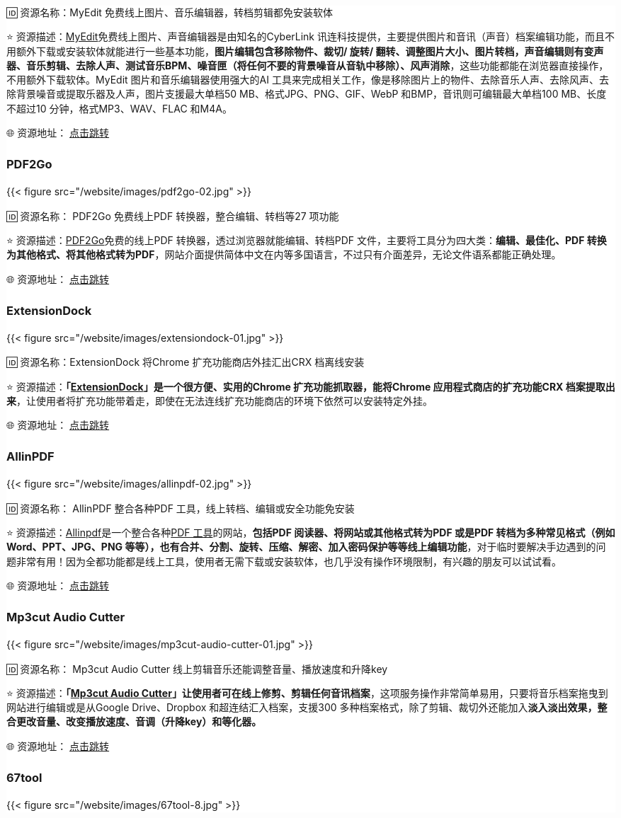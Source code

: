 🆔  资源名称：MyEdit 免费线上图片、音乐编辑器，转档剪辑都免安装软体

⭐️  资源描述：[MyEdit](https://myedit.online/tw/)免费线上图片、声音编辑器是由知名的CyberLink 讯连科技提供，主要提供图片和音讯（声音）档案编辑功能，而且不用额外下载或安装软体就能进行一些基本功能，**图片编辑包含移除物件、裁切/ 旋转/ 翻转、调整图片大小、图片转档，声音编辑则有变声器、音乐剪辑、去除人声、测试音乐BPM、噪音匣（将任何不要的背景噪音从音轨中移除）、风声消除**，这些功能都能在浏览器直接操作，不用额外下载软体。MyEdit 图片和音乐编辑器使用强大的AI 工具来完成相关工作，像是移除图片上的物件、去除音乐人声、去除风声、去除背景噪音或提取乐器及人声，图片支援最大单档50 MB、格式JPG、PNG、GIF、WebP 和BMP，音讯则可编辑最大单档100 MB、长度不超过10 分钟，格式MP3、WAV、FLAC 和M4A。

🌐 资源地址： [点击跳转](https://myedit.online/cn/ )               

### PDF2Go

{{< figure src="/website/images/pdf2go-02.jpg" >}}

🆔  资源名称： PDF2Go 免费线上PDF 转换器，整合编辑、转档等27 项功能

⭐️  资源描述：[PDF2Go](https://www.pdf2go.com/zh)免费的线上PDF 转换器，透过浏览器就能编辑、转档PDF 文件，主要将工具分为四大类：**编辑、最佳化、PDF 转换为其他格式、将其他格式转为PDF**，网站介面提供简体中文在内等多国语言，不过只有介面差异，无论文件语系都能正确处理。

🌐 资源地址： [点击跳转](https://playgroundai.com/)        

### ExtensionDock 

{{< figure src="/website/images/extensiondock-01.jpg" >}}   

🆔  资源名称：ExtensionDock 将Chrome 扩充功能商店外挂汇出CRX 档离线安装                           

⭐️  资源描述：**「[ExtensionDock](https://extensiondock.com/en)」是一个很方便、实用的Chrome 扩充功能抓取器，能将Chrome 应用程式商店的扩充功能CRX 档案提取出来**，让使用者将扩充功能带着走，即使在无法连线扩充功能商店的环境下依然可以安装特定外挂。     

🌐 资源地址： [点击跳转](https://extensiondock.com/en)         

###  AllinPDF 

{{< figure src="/website/images/allinpdf-02.jpg" >}}   

🆔  资源名称： AllinPDF 整合各种PDF 工具，线上转档、编辑或安全功能免安装

⭐️  资源描述：[Allinpdf](https://allinpdf.com/)是一个整合各种[PDF 工具](https://free.com.tw/tag/pdf/)的网站，**包括PDF 阅读器、将网站或其他格式转为PDF 或是PDF 转档为多种常见格式（例如Word、PPT、JPG、PNG 等等），也有合并、分割、旋转、压缩、解密、加入密码保护等等线上编辑功能**，对于临时要解决手边遇到的问题非常有用！因为全都功能都是线上工具，使用者无需下载或安装软体，也几乎没有操作环境限制，有兴趣的朋友可以试试看。

🌐 资源地址： [点击跳转](https://allinpdf.com/)

### Mp3cut Audio Cutter 

{{< figure src="/website/images/mp3cut-audio-cutter-01.jpg" >}}   

🆔  资源名称： Mp3cut Audio Cutter 线上剪辑音乐还能调整音量、播放速度和升降key

⭐️  资源描述：**「[Mp3cut Audio Cutter](https://mp3cut.net/tw/)」让使用者可在线上修剪、剪辑任何音讯档案**，这项服务操作非常简单易用，只要将音乐档案拖曳到网站进行编辑或是从Google Drive、Dropbox 和超连结汇入档案，支援300 多种档案格式，除了剪辑、裁切外还能加入**淡入淡出效果，整合更改音量、改变播放速度、音调（升降key）和等化器。**

🌐 资源地址： [点击跳转](https://mp3cut.net/cn/)

### 67tool

{{< figure src="/website/images/67tool-8.jpg" >}}   
